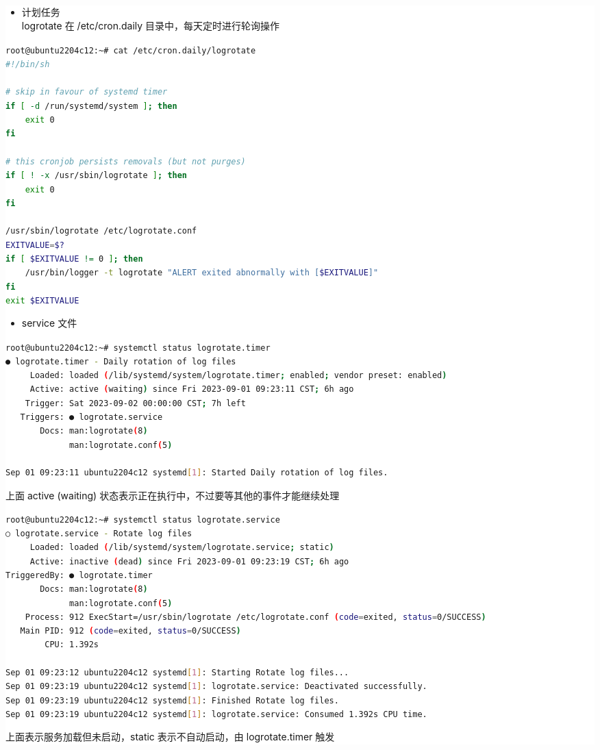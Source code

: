 - 计划任务  
logrotate 在 /etc/cron.daily 目录中，每天定时进行轮询操作  
```bash  
root@ubuntu2204c12:~# cat /etc/cron.daily/logrotate  
#!/bin/sh  
  
# skip in favour of systemd timer  
if [ -d /run/systemd/system ]; then  
    exit 0  
fi  
  
# this cronjob persists removals (but not purges)  
if [ ! -x /usr/sbin/logrotate ]; then  
    exit 0  
fi  
  
/usr/sbin/logrotate /etc/logrotate.conf  
EXITVALUE=$?  
if [ $EXITVALUE != 0 ]; then  
    /usr/bin/logger -t logrotate "ALERT exited abnormally with [$EXITVALUE]"  
fi  
exit $EXITVALUE  
```  
  
- service 文件  
```bash  
root@ubuntu2204c12:~# systemctl status logrotate.timer  
● logrotate.timer - Daily rotation of log files  
     Loaded: loaded (/lib/systemd/system/logrotate.timer; enabled; vendor preset: enabled)  
     Active: active (waiting) since Fri 2023-09-01 09:23:11 CST; 6h ago  
    Trigger: Sat 2023-09-02 00:00:00 CST; 7h left  
   Triggers: ● logrotate.service  
       Docs: man:logrotate(8)  
             man:logrotate.conf(5)  
  
Sep 01 09:23:11 ubuntu2204c12 systemd[1]: Started Daily rotation of log files.  
```  
上面 active (waiting) 状态表示正在执行中，不过要等其他的事件才能继续处理  
```bash  
root@ubuntu2204c12:~# systemctl status logrotate.service  
○ logrotate.service - Rotate log files  
     Loaded: loaded (/lib/systemd/system/logrotate.service; static)  
     Active: inactive (dead) since Fri 2023-09-01 09:23:19 CST; 6h ago  
TriggeredBy: ● logrotate.timer  
       Docs: man:logrotate(8)  
             man:logrotate.conf(5)  
    Process: 912 ExecStart=/usr/sbin/logrotate /etc/logrotate.conf (code=exited, status=0/SUCCESS)  
   Main PID: 912 (code=exited, status=0/SUCCESS)  
        CPU: 1.392s  
  
Sep 01 09:23:12 ubuntu2204c12 systemd[1]: Starting Rotate log files...  
Sep 01 09:23:19 ubuntu2204c12 systemd[1]: logrotate.service: Deactivated successfully.  
Sep 01 09:23:19 ubuntu2204c12 systemd[1]: Finished Rotate log files.  
Sep 01 09:23:19 ubuntu2204c12 systemd[1]: logrotate.service: Consumed 1.392s CPU time.  
```  
上面表示服务加载但未启动，static 表示不自动启动，由 logrotate.timer 触发  
  